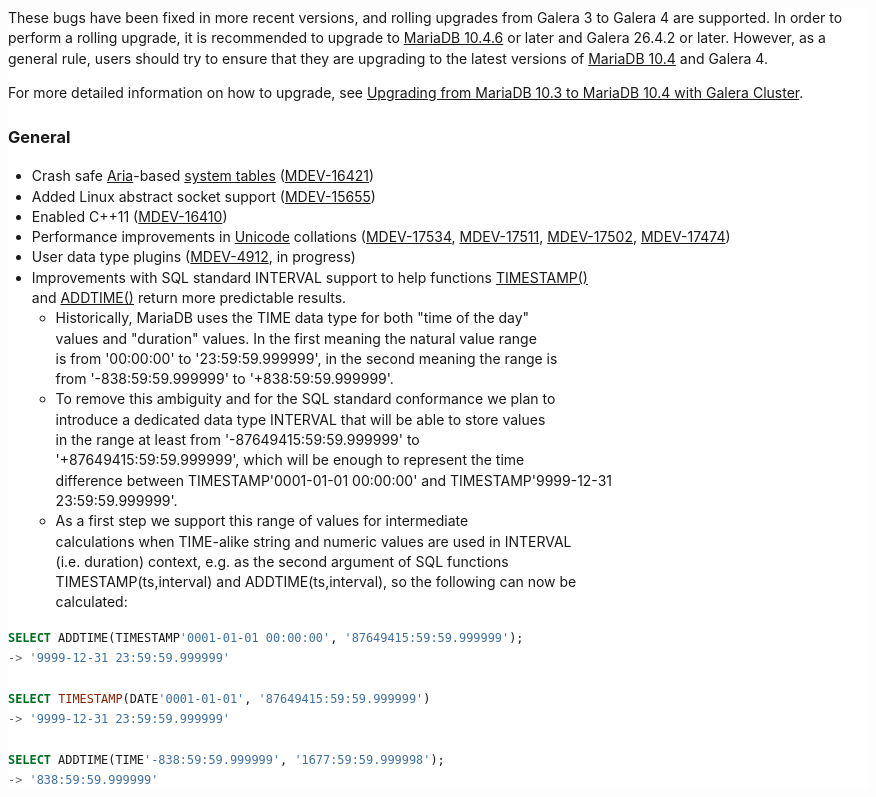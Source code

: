 These bugs have been fixed in more recent versions, and rolling upgrades from Galera 3 to Galera 4 are supported. In order to perform a rolling upgrade, it is recommended to upgrade to [MariaDB 10.4.6](mariadb-1046-release-notes.md) or later and Galera 26.4.2 or later. However, as a general rule, users should try to ensure that they are upgrading to the latest versions of [MariaDB 10.4](what-is-mariadb-104.md) and Galera 4.

For more detailed information on how to upgrade, see [Upgrading from MariaDB 10.3 to MariaDB 10.4 with Galera Cluster](https://app.gitbook.com/s/3VYeeVGUV4AMqrA3zwy7/galera-management/upgrading-galera-cluster/upgrading-from-mariadb-10-3-to-mariadb-10-4-with-galera-cluster).

### General

* Crash safe [Aria](https://app.gitbook.com/s/SsmexDFPv2xG2OTyO5yV/server-usage/storage-engines/aria)-based [system tables](https://app.gitbook.com/s/SsmexDFPv2xG2OTyO5yV/reference/system-tables) ([MDEV-16421](https://jira.mariadb.org/browse/MDEV-16421))
* Added Linux abstract socket support ([MDEV-15655](https://jira.mariadb.org/browse/MDEV-15655))
* Enabled C++11 ([MDEV-16410](https://jira.mariadb.org/browse/MDEV-16410))
* Performance improvements in [Unicode](https://app.gitbook.com/s/SsmexDFPv2xG2OTyO5yV/reference/data-types/string-data-types/character-sets/unicode) collations ([MDEV-17534](https://jira.mariadb.org/browse/MDEV-17534), [MDEV-17511](https://jira.mariadb.org/browse/MDEV-17511), [MDEV-17502](https://jira.mariadb.org/browse/MDEV-17502), [MDEV-17474](https://jira.mariadb.org/browse/MDEV-17474))
* User data type plugins ([MDEV-4912](https://jira.mariadb.org/browse/MDEV-4912), in progress)
* Improvements with SQL standard INTERVAL support to help functions [TIMESTAMP()](https://app.gitbook.com/s/SsmexDFPv2xG2OTyO5yV/reference/data-types/date-and-time-data-types/timestamp)\
  and [ADDTIME()](https://app.gitbook.com/s/SsmexDFPv2xG2OTyO5yV/reference/sql-functions/date-time-functions/addtime) return more predictable results.
  * Historically, MariaDB uses the TIME data type for both "time of the day"\
    values and "duration" values. In the first meaning the natural value range\
    is from '00:00:00' to '23:59:59.999999', in the second meaning the range is\
    from '-838:59:59.999999' to '+838:59:59.999999'.
  * To remove this ambiguity and for the SQL standard conformance we plan to\
    introduce a dedicated data type INTERVAL that will be able to store values\
    in the range at least from '-87649415:59:59.999999' to\
    '+87649415:59:59.999999', which will be enough to represent the time\
    difference between TIMESTAMP'0001-01-01 00:00:00' and TIMESTAMP'9999-12-31\
    23:59:59.999999'.
  * As a first step we support this range of values for intermediate\
    calculations when TIME-alike string and numeric values are used in INTERVAL\
    (i.e. duration) context, e.g. as the second argument of SQL functions\
    TIMESTAMP(ts,interval) and ADDTIME(ts,interval), so the following can now be\
    calculated:

```sql
SELECT ADDTIME(TIMESTAMP'0001-01-01 00:00:00', '87649415:59:59.999999');
-> '9999-12-31 23:59:59.999999'  

SELECT TIMESTAMP(DATE'0001-01-01', '87649415:59:59.999999')
-> '9999-12-31 23:59:59.999999'  

SELECT ADDTIME(TIME'-838:59:59.999999', '1677:59:59.999998');
-> '838:59:59.999999'
```
